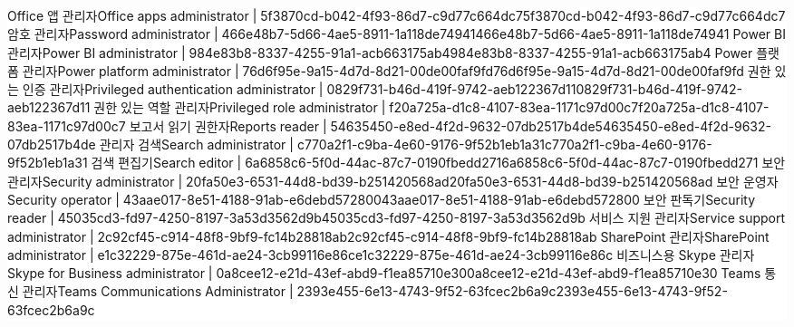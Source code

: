 <span data-ttu-id="f1601-226">Office 앱 관리자</span><span class="sxs-lookup"><span data-stu-id="f1601-226">Office apps administrator</span></span> | <span data-ttu-id="f1601-227">5f3870cd-b042-4f93-86d7-c9d77c664dc7</span><span class="sxs-lookup"><span data-stu-id="f1601-227">5f3870cd-b042-4f93-86d7-c9d77c664dc7</span></span>
<span data-ttu-id="f1601-228">암호 관리자</span><span class="sxs-lookup"><span data-stu-id="f1601-228">Password administrator</span></span> | <span data-ttu-id="f1601-229">466e48b7-5d66-4ae5-8911-1a118de74941</span><span class="sxs-lookup"><span data-stu-id="f1601-229">466e48b7-5d66-4ae5-8911-1a118de74941</span></span>
<span data-ttu-id="f1601-230">Power BI 관리자</span><span class="sxs-lookup"><span data-stu-id="f1601-230">Power BI administrator</span></span> | <span data-ttu-id="f1601-231">984e83b8-8337-4255-91a1-acb663175ab4</span><span class="sxs-lookup"><span data-stu-id="f1601-231">984e83b8-8337-4255-91a1-acb663175ab4</span></span>
<span data-ttu-id="f1601-232">Power 플랫폼 관리자</span><span class="sxs-lookup"><span data-stu-id="f1601-232">Power platform administrator</span></span> | <span data-ttu-id="f1601-233">76d6f95e-9a15-4d7d-8d21-00de00faf9fd</span><span class="sxs-lookup"><span data-stu-id="f1601-233">76d6f95e-9a15-4d7d-8d21-00de00faf9fd</span></span>
<span data-ttu-id="f1601-234">권한 있는 인증 관리자</span><span class="sxs-lookup"><span data-stu-id="f1601-234">Privileged authentication administrator</span></span> | <span data-ttu-id="f1601-235">0829f731-b46d-419f-9742-aeb122367d11</span><span class="sxs-lookup"><span data-stu-id="f1601-235">0829f731-b46d-419f-9742-aeb122367d11</span></span>
<span data-ttu-id="f1601-236">권한 있는 역할 관리자</span><span class="sxs-lookup"><span data-stu-id="f1601-236">Privileged role administrator</span></span> | <span data-ttu-id="f1601-237">f20a725a-d1c8-4107-83ea-1171c97d00c7</span><span class="sxs-lookup"><span data-stu-id="f1601-237">f20a725a-d1c8-4107-83ea-1171c97d00c7</span></span>
<span data-ttu-id="f1601-238">보고서 읽기 권한자</span><span class="sxs-lookup"><span data-stu-id="f1601-238">Reports reader</span></span> | <span data-ttu-id="f1601-239">54635450-e8ed-4f2d-9632-07db2517b4de</span><span class="sxs-lookup"><span data-stu-id="f1601-239">54635450-e8ed-4f2d-9632-07db2517b4de</span></span>
<span data-ttu-id="f1601-240">관리자 검색</span><span class="sxs-lookup"><span data-stu-id="f1601-240">Search administrator</span></span> | <span data-ttu-id="f1601-241">c770a2f1-c9ba-4e60-9176-9f52b1eb1a31</span><span class="sxs-lookup"><span data-stu-id="f1601-241">c770a2f1-c9ba-4e60-9176-9f52b1eb1a31</span></span>
<span data-ttu-id="f1601-242">검색 편집기</span><span class="sxs-lookup"><span data-stu-id="f1601-242">Search editor</span></span> | <span data-ttu-id="f1601-243">6a6858c6-5f0d-44ac-87c7-0190fbedd271</span><span class="sxs-lookup"><span data-stu-id="f1601-243">6a6858c6-5f0d-44ac-87c7-0190fbedd271</span></span>
<span data-ttu-id="f1601-244">보안 관리자</span><span class="sxs-lookup"><span data-stu-id="f1601-244">Security administrator</span></span> | <span data-ttu-id="f1601-245">20fa50e3-6531-44d8-bd39-b251420568ad</span><span class="sxs-lookup"><span data-stu-id="f1601-245">20fa50e3-6531-44d8-bd39-b251420568ad</span></span>
<span data-ttu-id="f1601-246">보안 운영자</span><span class="sxs-lookup"><span data-stu-id="f1601-246">Security operator</span></span> | <span data-ttu-id="f1601-247">43aae017-8e51-4188-91ab-e6debd572800</span><span class="sxs-lookup"><span data-stu-id="f1601-247">43aae017-8e51-4188-91ab-e6debd572800</span></span>
<span data-ttu-id="f1601-248">보안 판독기</span><span class="sxs-lookup"><span data-stu-id="f1601-248">Security reader</span></span> | <span data-ttu-id="f1601-249">45035cd3-fd97-4250-8197-3a53d3562d9b</span><span class="sxs-lookup"><span data-stu-id="f1601-249">45035cd3-fd97-4250-8197-3a53d3562d9b</span></span>
<span data-ttu-id="f1601-250">서비스 지원 관리자</span><span class="sxs-lookup"><span data-stu-id="f1601-250">Service support administrator</span></span> | <span data-ttu-id="f1601-251">2c92cf45-c914-48f8-9bf9-fc14b28818ab</span><span class="sxs-lookup"><span data-stu-id="f1601-251">2c92cf45-c914-48f8-9bf9-fc14b28818ab</span></span>
<span data-ttu-id="f1601-252">SharePoint 관리자</span><span class="sxs-lookup"><span data-stu-id="f1601-252">SharePoint administrator</span></span> | <span data-ttu-id="f1601-253">e1c32229-875e-461d-ae24-3cb99116e86c</span><span class="sxs-lookup"><span data-stu-id="f1601-253">e1c32229-875e-461d-ae24-3cb99116e86c</span></span>
<span data-ttu-id="f1601-254">비즈니스용 Skype 관리자</span><span class="sxs-lookup"><span data-stu-id="f1601-254">Skype for Business administrator</span></span> | <span data-ttu-id="f1601-255">0a8cee12-e21d-43ef-abd9-f1ea85710e30</span><span class="sxs-lookup"><span data-stu-id="f1601-255">0a8cee12-e21d-43ef-abd9-f1ea85710e30</span></span>
<span data-ttu-id="f1601-256">Teams 통신 관리자</span><span class="sxs-lookup"><span data-stu-id="f1601-256">Teams Communications Administrator</span></span> | <span data-ttu-id="f1601-257">2393e455-6e13-4743-9f52-63fcec2b6a9c</span><span class="sxs-lookup"><span data-stu-id="f1601-257">2393e455-6e13-4743-9f52-63fcec2b6a9c</span></span>